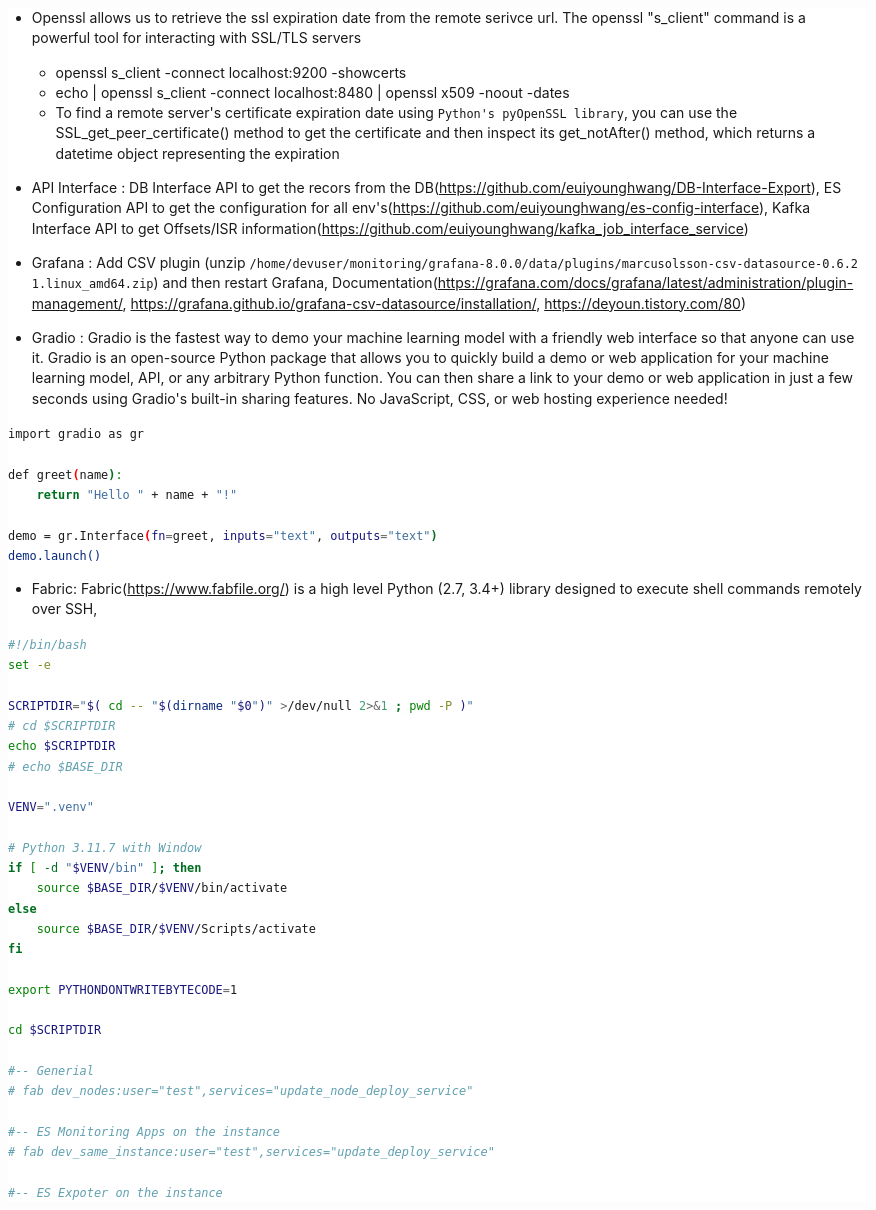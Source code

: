 - Openssl allows us to retrieve the ssl expiration date from the remote serivce url. The openssl "s_client" command is a powerful tool for interacting with 
SSL/TLS servers 
  - openssl s_client -connect localhost:9200 -showcerts 
  - echo | openssl s_client -connect localhost:8480 | openssl x509 -noout -dates
  - To find a remote server's certificate expiration date using `Python's pyOpenSSL library`, you can use the SSL_get_peer_certificate() method to get the certificate and then inspect its get_notAfter() method, which returns a datetime object representing the expiration


- API Interface : DB Interface API to get the recors from the DB(https://github.com/euiyounghwang/DB-Interface-Export), ES Configuration API to get the configuration for all env's(https://github.com/euiyounghwang/es-config-interface), Kafka Interface API to get Offsets/ISR information(https://github.com/euiyounghwang/kafka_job_interface_service)


- Grafana : Add CSV plugin (unzip `/home/devuser/monitoring/grafana-8.0.0/data/plugins/marcusolsson-csv-datasource-0.6.21.linux_amd64.zip`) and then restart Grafana, Documentation(https://grafana.com/docs/grafana/latest/administration/plugin-management/, https://grafana.github.io/grafana-csv-datasource/installation/, https://deyoun.tistory.com/80)

- Gradio : Gradio is the fastest way to demo your machine learning model with a friendly web interface so that anyone can use it. Gradio is an open-source Python package that allows you to quickly build a demo or web application for your machine learning model, API, or any arbitrary Python function. You can then share a link to your demo or web application in just a few seconds using Gradio's built-in sharing features. No JavaScript, CSS, or web hosting experience needed!
```bash
import gradio as gr

def greet(name):
    return "Hello " + name + "!"

demo = gr.Interface(fn=greet, inputs="text", outputs="text")
demo.launch()   
```

- Fabric: Fabric(https://www.fabfile.org/) is a high level Python (2.7, 3.4+) library designed to execute shell commands remotely over SSH,
```bash
#!/bin/bash
set -e

SCRIPTDIR="$( cd -- "$(dirname "$0")" >/dev/null 2>&1 ; pwd -P )"
# cd $SCRIPTDIR
echo $SCRIPTDIR
# echo $BASE_DIR

VENV=".venv"

# Python 3.11.7 with Window
if [ -d "$VENV/bin" ]; then
    source $BASE_DIR/$VENV/bin/activate
else
    source $BASE_DIR/$VENV/Scripts/activate
fi

export PYTHONDONTWRITEBYTECODE=1

cd $SCRIPTDIR

#-- Generial
# fab dev_nodes:user="test",services="update_node_deploy_service"

#-- ES Monitoring Apps on the instance
# fab dev_same_instance:user="test",services="update_deploy_service"

#-- ES Expoter on the instance
```